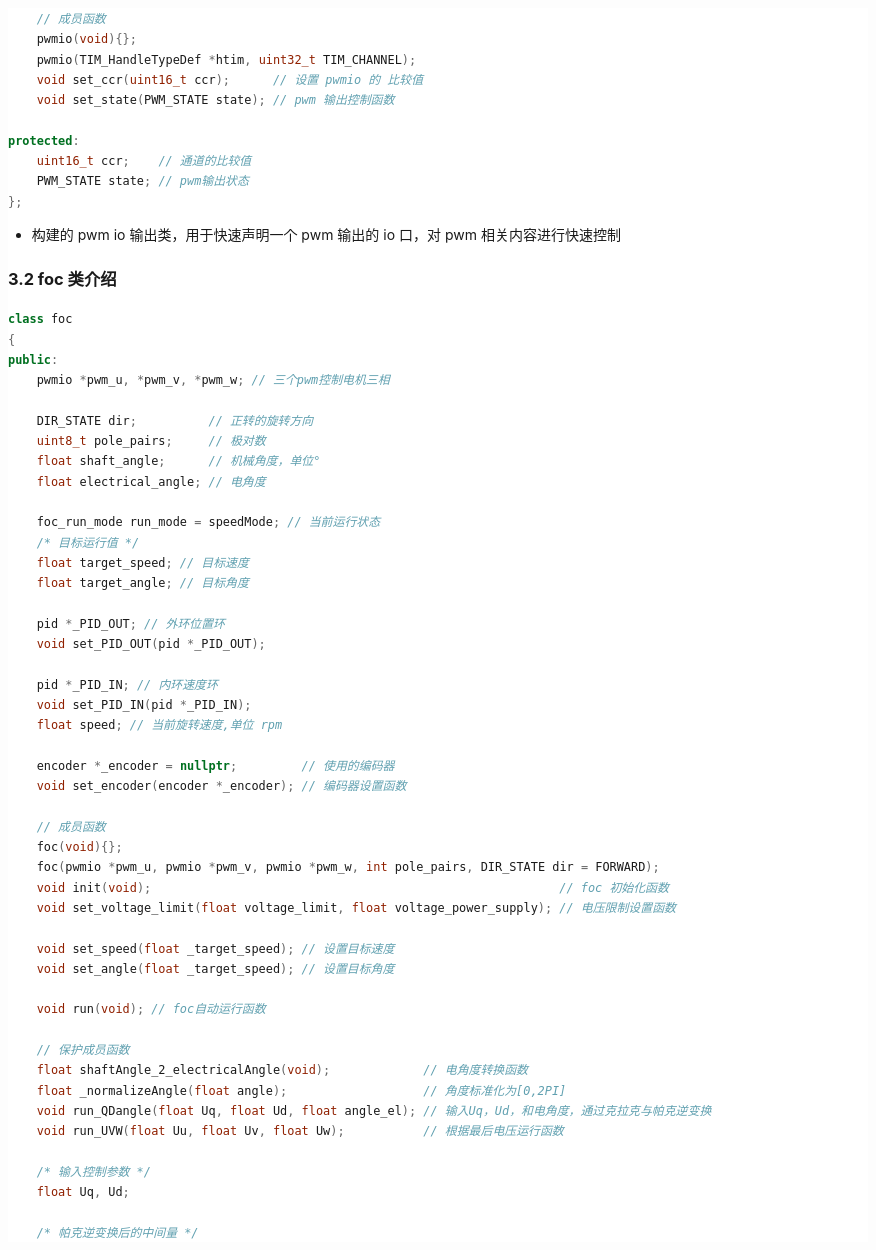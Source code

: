 ```cpp
	// 成员函数
	pwmio(void){};
	pwmio(TIM_HandleTypeDef *htim, uint32_t TIM_CHANNEL);
	void set_ccr(uint16_t ccr);		 // 设置 pwmio 的 比较值
	void set_state(PWM_STATE state); // pwm 输出控制函数

protected:
	uint16_t ccr;	 // 通道的比较值
	PWM_STATE state; // pwm输出状态
};
```

* 构建的 pwm io 输出类，用于快速声明一个 pwm 输出的 io 口，对 pwm 相关内容进行快速控制



### 3.2 foc 类介绍

```cpp
class foc
{
public:
	pwmio *pwm_u, *pwm_v, *pwm_w; // 三个pwm控制电机三相

	DIR_STATE dir;			// 正转的旋转方向
	uint8_t pole_pairs;		// 极对数
	float shaft_angle;		// 机械角度，单位°
	float electrical_angle; // 电角度

	foc_run_mode run_mode = speedMode; // 当前运行状态
	/* 目标运行值 */
	float target_speed; // 目标速度
	float target_angle; // 目标角度

	pid *_PID_OUT; // 外环位置环
	void set_PID_OUT(pid *_PID_OUT);

	pid *_PID_IN; // 内环速度环
	void set_PID_IN(pid *_PID_IN);
	float speed; // 当前旋转速度,单位 rpm

	encoder *_encoder = nullptr;		 // 使用的编码器
	void set_encoder(encoder *_encoder); // 编码器设置函数

	// 成员函数
	foc(void){};
	foc(pwmio *pwm_u, pwmio *pwm_v, pwmio *pwm_w, int pole_pairs, DIR_STATE dir = FORWARD);
	void init(void);														 // foc 初始化函数
	void set_voltage_limit(float voltage_limit, float voltage_power_supply); // 电压限制设置函数

	void set_speed(float _target_speed); // 设置目标速度
	void set_angle(float _target_speed); // 设置目标角度

	void run(void); // foc自动运行函数

	// 保护成员函数
	float shaftAngle_2_electricalAngle(void);			  // 电角度转换函数
	float _normalizeAngle(float angle);					  // 角度标准化为[0,2PI]
	void run_QDangle(float Uq, float Ud, float angle_el); // 输入Uq，Ud，和电角度，通过克拉克与帕克逆变换
	void run_UVW(float Uu, float Uv, float Uw);			  // 根据最后电压运行函数

	/* 输入控制参数 */
	float Uq, Ud;

	/* 帕克逆变换后的中间量 */
```